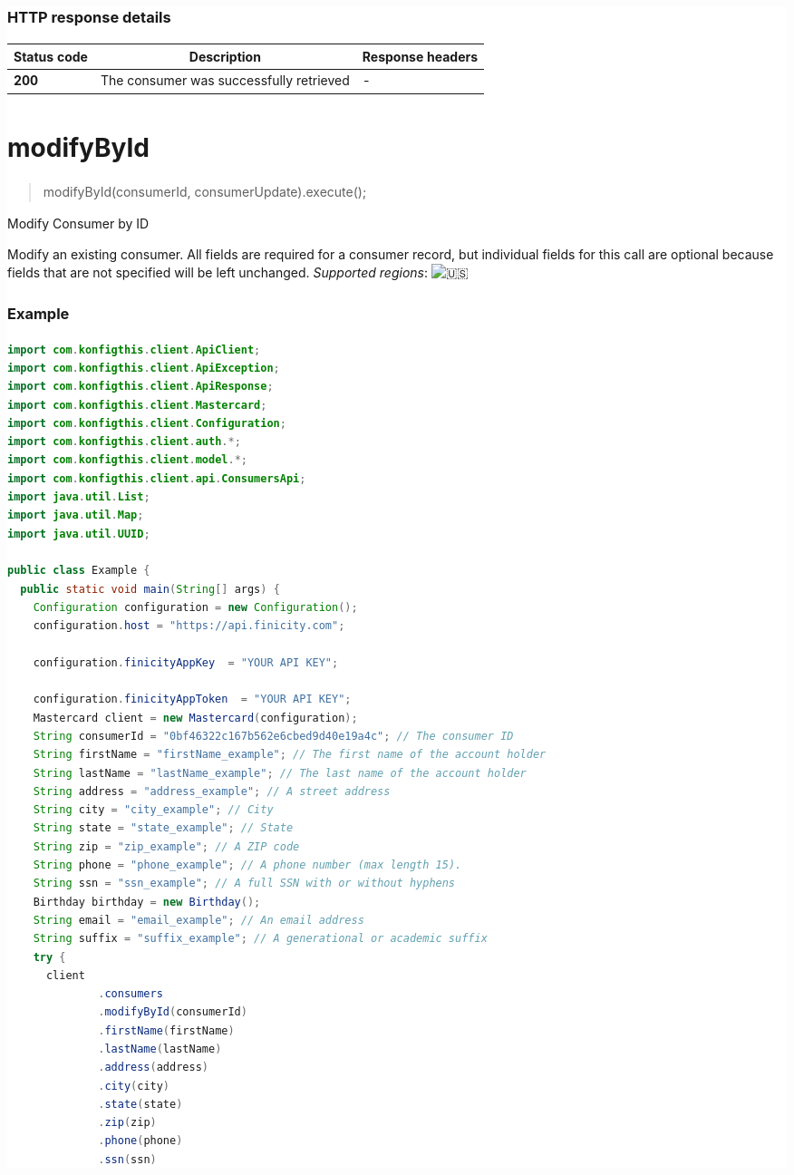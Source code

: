 ### HTTP response details
| Status code | Description | Response headers |
|-------------|-------------|------------------|
| **200** | The consumer was successfully retrieved |  -  |

<a name="modifyById"></a>
# **modifyById**
> modifyById(consumerId, consumerUpdate).execute();

Modify Consumer by ID

Modify an existing consumer. All fields are required for a consumer record, but individual fields for this call are optional because fields that are not specified will be left unchanged.  _Supported regions_: ![🇺🇸](https://flagcdn.com/20x15/us.png)

### Example
```java
import com.konfigthis.client.ApiClient;
import com.konfigthis.client.ApiException;
import com.konfigthis.client.ApiResponse;
import com.konfigthis.client.Mastercard;
import com.konfigthis.client.Configuration;
import com.konfigthis.client.auth.*;
import com.konfigthis.client.model.*;
import com.konfigthis.client.api.ConsumersApi;
import java.util.List;
import java.util.Map;
import java.util.UUID;

public class Example {
  public static void main(String[] args) {
    Configuration configuration = new Configuration();
    configuration.host = "https://api.finicity.com";
    
    configuration.finicityAppKey  = "YOUR API KEY";
    
    configuration.finicityAppToken  = "YOUR API KEY";
    Mastercard client = new Mastercard(configuration);
    String consumerId = "0bf46322c167b562e6cbed9d40e19a4c"; // The consumer ID
    String firstName = "firstName_example"; // The first name of the account holder
    String lastName = "lastName_example"; // The last name of the account holder
    String address = "address_example"; // A street address
    String city = "city_example"; // City
    String state = "state_example"; // State
    String zip = "zip_example"; // A ZIP code
    String phone = "phone_example"; // A phone number (max length 15).
    String ssn = "ssn_example"; // A full SSN with or without hyphens
    Birthday birthday = new Birthday();
    String email = "email_example"; // An email address
    String suffix = "suffix_example"; // A generational or academic suffix
    try {
      client
              .consumers
              .modifyById(consumerId)
              .firstName(firstName)
              .lastName(lastName)
              .address(address)
              .city(city)
              .state(state)
              .zip(zip)
              .phone(phone)
              .ssn(ssn)
```